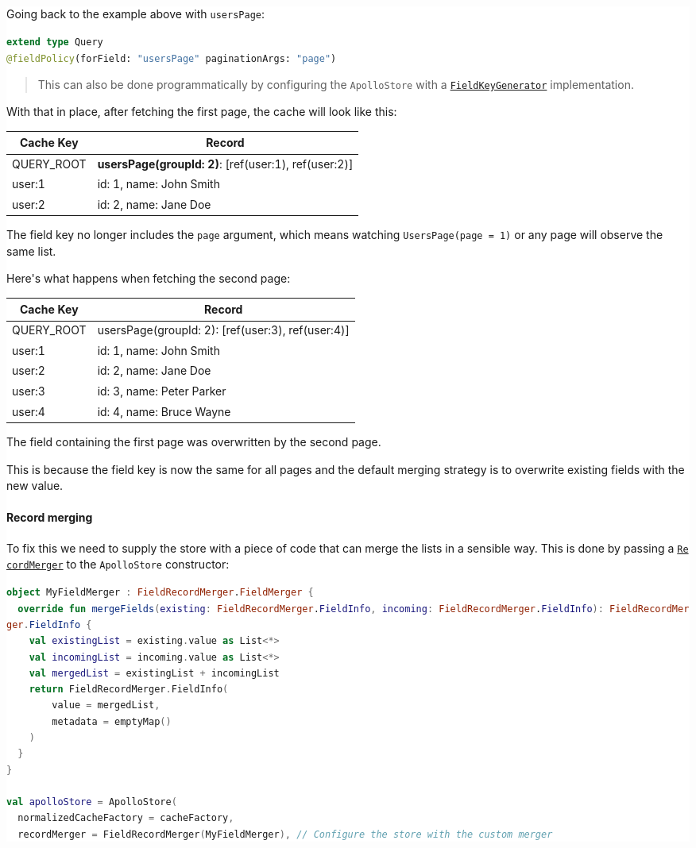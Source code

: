 Going back to the example above with `usersPage`:


```graphql
extend type Query
@fieldPolicy(forField: "usersPage" paginationArgs: "page")
```

> This can also be done programmatically by configuring the `ApolloStore` with a [`FieldKeyGenerator`](https://apollographql.github.io/apollo-kotlin-normalized-cache-incubating/kdoc/normalized-cache-incubating/com.apollographql.cache.normalized.api/-field-key-generator/index.html?query=interface%20FieldKeyGenerator) implementation.

With that in place, after fetching the first page, the cache will look like this:

| Cache Key  | Record                                                |
|------------|-------------------------------------------------------|
| QUERY_ROOT | **usersPage(groupId: 2)**: [ref(user:1), ref(user:2)] |
| user:1     | id: 1, name: John Smith                               |
| user:2     | id: 2, name: Jane Doe                                 |

The field key no longer includes the `page` argument, which means watching `UsersPage(page = 1)` or any page will observe the same list.

Here's what happens when fetching the second page:

| Cache Key  | Record                                            |
|------------|---------------------------------------------------|
| QUERY_ROOT | usersPage(groupId: 2): [ref(user:3), ref(user:4)] |
| user:1     | id: 1, name: John Smith                           |
| user:2     | id: 2, name: Jane Doe                             |
| user:3     | id: 3, name: Peter Parker                         |
| user:4     | id: 4, name: Bruce Wayne                          |

The field containing the first page was overwritten by the second page.

This is because the field key is now the same for all pages and the default merging strategy is to overwrite existing fields with the new value.

#### Record merging

To fix this we need to supply the store with a piece of code that can merge the lists in a sensible way.
This is done by passing a [`RecordMerger`](https://apollographql.github.io/apollo-kotlin-normalized-cache-incubating/kdoc/normalized-cache-incubating/com.apollographql.cache.normalized.api/-record-merger/index.html?query=interface%20RecordMerger) to the `ApolloStore` constructor:

```kotlin
object MyFieldMerger : FieldRecordMerger.FieldMerger {
  override fun mergeFields(existing: FieldRecordMerger.FieldInfo, incoming: FieldRecordMerger.FieldInfo): FieldRecordMerger.FieldInfo {
    val existingList = existing.value as List<*>
    val incomingList = incoming.value as List<*>
    val mergedList = existingList + incomingList
    return FieldRecordMerger.FieldInfo(
        value = mergedList,
        metadata = emptyMap()
    )
  }
}

val apolloStore = ApolloStore(
  normalizedCacheFactory = cacheFactory,
  recordMerger = FieldRecordMerger(MyFieldMerger), // Configure the store with the custom merger
```